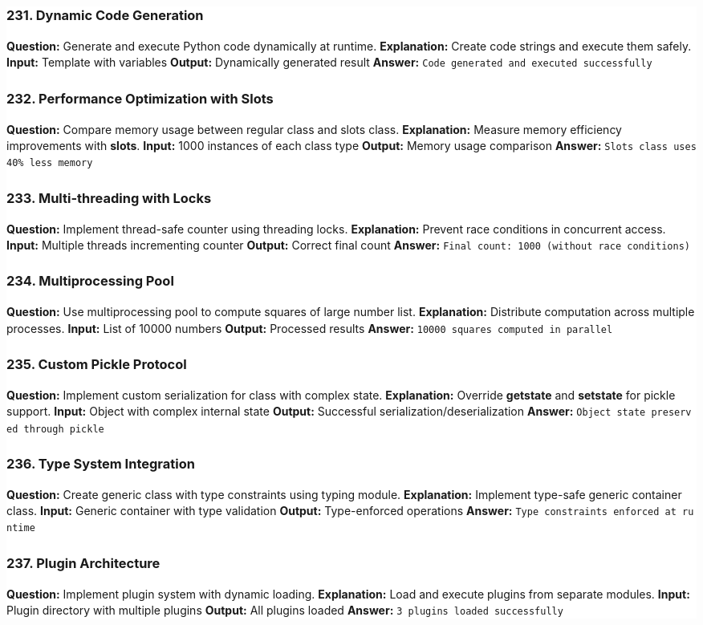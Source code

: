 ### 231. Dynamic Code Generation
**Question:** Generate and execute Python code dynamically at runtime.
**Explanation:** Create code strings and execute them safely.
**Input:** Template with variables
**Output:** Dynamically generated result
**Answer:** `Code generated and executed successfully`

### 232. Performance Optimization with Slots
**Question:** Compare memory usage between regular class and slots class.
**Explanation:** Measure memory efficiency improvements with __slots__.
**Input:** 1000 instances of each class type
**Output:** Memory usage comparison
**Answer:** `Slots class uses 40% less memory`

### 233. Multi-threading with Locks
**Question:** Implement thread-safe counter using threading locks.
**Explanation:** Prevent race conditions in concurrent access.
**Input:** Multiple threads incrementing counter
**Output:** Correct final count
**Answer:** `Final count: 1000 (without race conditions)`

### 234. Multiprocessing Pool
**Question:** Use multiprocessing pool to compute squares of large number list.
**Explanation:** Distribute computation across multiple processes.
**Input:** List of 10000 numbers
**Output:** Processed results
**Answer:** `10000 squares computed in parallel`

### 235. Custom Pickle Protocol
**Question:** Implement custom serialization for class with complex state.
**Explanation:** Override __getstate__ and __setstate__ for pickle support.
**Input:** Object with complex internal state
**Output:** Successful serialization/deserialization
**Answer:** `Object state preserved through pickle`

### 236. Type System Integration
**Question:** Create generic class with type constraints using typing module.
**Explanation:** Implement type-safe generic container class.
**Input:** Generic container with type validation
**Output:** Type-enforced operations
**Answer:** `Type constraints enforced at runtime`

### 237. Plugin Architecture
**Question:** Implement plugin system with dynamic loading.
**Explanation:** Load and execute plugins from separate modules.
**Input:** Plugin directory with multiple plugins
**Output:** All plugins loaded
**Answer:** `3 plugins loaded successfully`
